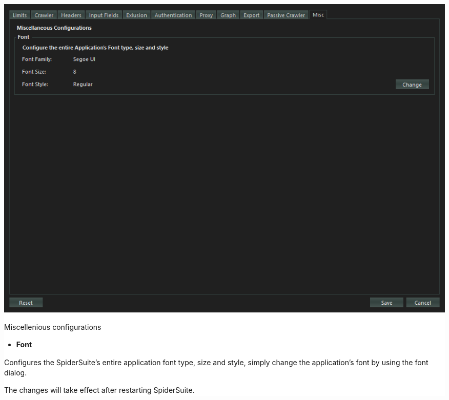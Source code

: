 <center><img src="/docs/res/config_misc.png"/></center>

Miscellenious configurations

* **Font**

Configures the SpiderSuite’s entire application font type, size and style, simply change the application’s font by using the font dialog.

The changes will take effect after restarting SpiderSuite.
